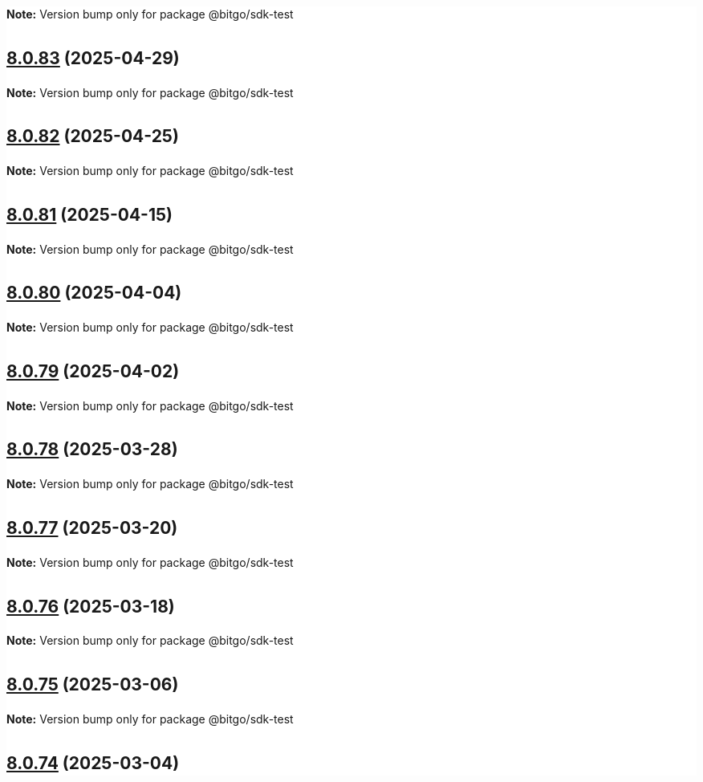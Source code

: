 **Note:** Version bump only for package @bitgo/sdk-test

## [8.0.83](https://github.com/BitGo/BitGoJS/compare/@bitgo/sdk-test@8.0.82...@bitgo/sdk-test@8.0.83) (2025-04-29)

**Note:** Version bump only for package @bitgo/sdk-test

## [8.0.82](https://github.com/BitGo/BitGoJS/compare/@bitgo/sdk-test@8.0.81...@bitgo/sdk-test@8.0.82) (2025-04-25)

**Note:** Version bump only for package @bitgo/sdk-test

## [8.0.81](https://github.com/BitGo/BitGoJS/compare/@bitgo/sdk-test@8.0.80...@bitgo/sdk-test@8.0.81) (2025-04-15)

**Note:** Version bump only for package @bitgo/sdk-test

## [8.0.80](https://github.com/BitGo/BitGoJS/compare/@bitgo/sdk-test@8.0.79...@bitgo/sdk-test@8.0.80) (2025-04-04)

**Note:** Version bump only for package @bitgo/sdk-test

## [8.0.79](https://github.com/BitGo/BitGoJS/compare/@bitgo/sdk-test@8.0.78...@bitgo/sdk-test@8.0.79) (2025-04-02)

**Note:** Version bump only for package @bitgo/sdk-test

## [8.0.78](https://github.com/BitGo/BitGoJS/compare/@bitgo/sdk-test@8.0.77...@bitgo/sdk-test@8.0.78) (2025-03-28)

**Note:** Version bump only for package @bitgo/sdk-test

## [8.0.77](https://github.com/BitGo/BitGoJS/compare/@bitgo/sdk-test@8.0.76...@bitgo/sdk-test@8.0.77) (2025-03-20)

**Note:** Version bump only for package @bitgo/sdk-test

## [8.0.76](https://github.com/BitGo/BitGoJS/compare/@bitgo/sdk-test@8.0.75...@bitgo/sdk-test@8.0.76) (2025-03-18)

**Note:** Version bump only for package @bitgo/sdk-test

## [8.0.75](https://github.com/BitGo/BitGoJS/compare/@bitgo/sdk-test@8.0.74...@bitgo/sdk-test@8.0.75) (2025-03-06)

**Note:** Version bump only for package @bitgo/sdk-test

## [8.0.74](https://github.com/BitGo/BitGoJS/compare/@bitgo/sdk-test@8.0.71...@bitgo/sdk-test@8.0.74) (2025-03-04)
